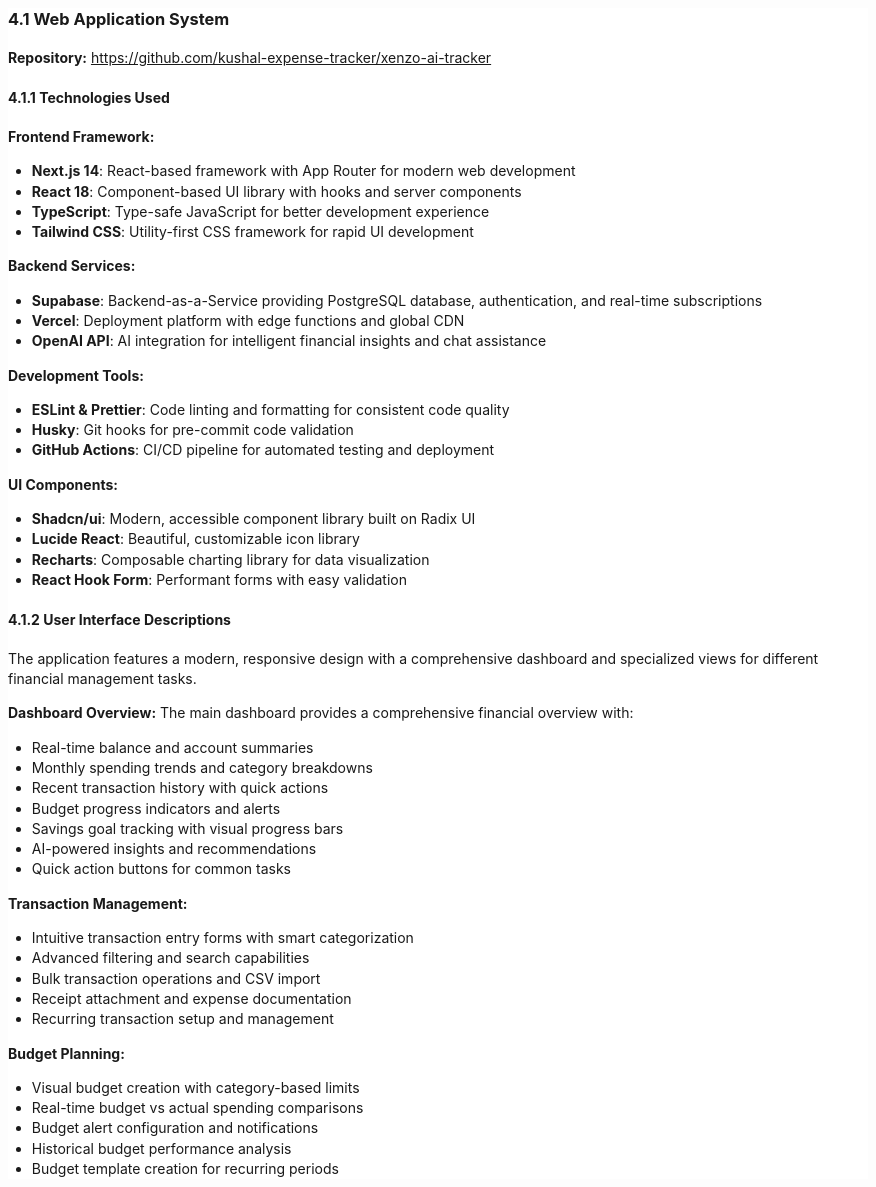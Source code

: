 ### 4.1 Web Application System

**Repository:** https://github.com/kushal-expense-tracker/xenzo-ai-tracker

#### 4.1.1 Technologies Used

**Frontend Framework:**
- **Next.js 14**: React-based framework with App Router for modern web development
- **React 18**: Component-based UI library with hooks and server components
- **TypeScript**: Type-safe JavaScript for better development experience
- **Tailwind CSS**: Utility-first CSS framework for rapid UI development

**Backend Services:**
- **Supabase**: Backend-as-a-Service providing PostgreSQL database, authentication, and real-time subscriptions
- **Vercel**: Deployment platform with edge functions and global CDN
- **OpenAI API**: AI integration for intelligent financial insights and chat assistance

**Development Tools:**
- **ESLint & Prettier**: Code linting and formatting for consistent code quality
- **Husky**: Git hooks for pre-commit code validation
- **GitHub Actions**: CI/CD pipeline for automated testing and deployment

**UI Components:**
- **Shadcn/ui**: Modern, accessible component library built on Radix UI
- **Lucide React**: Beautiful, customizable icon library
- **Recharts**: Composable charting library for data visualization
- **React Hook Form**: Performant forms with easy validation

#### 4.1.2 User Interface Descriptions

The application features a modern, responsive design with a comprehensive dashboard and specialized views for different financial management tasks.

**Dashboard Overview:**
The main dashboard provides a comprehensive financial overview with:
- Real-time balance and account summaries
- Monthly spending trends and category breakdowns
- Recent transaction history with quick actions
- Budget progress indicators and alerts
- Savings goal tracking with visual progress bars
- AI-powered insights and recommendations
- Quick action buttons for common tasks

**Transaction Management:**
- Intuitive transaction entry forms with smart categorization
- Advanced filtering and search capabilities
- Bulk transaction operations and CSV import
- Receipt attachment and expense documentation
- Recurring transaction setup and management

**Budget Planning:**
- Visual budget creation with category-based limits
- Real-time budget vs actual spending comparisons
- Budget alert configuration and notifications
- Historical budget performance analysis
- Budget template creation for recurring periods
